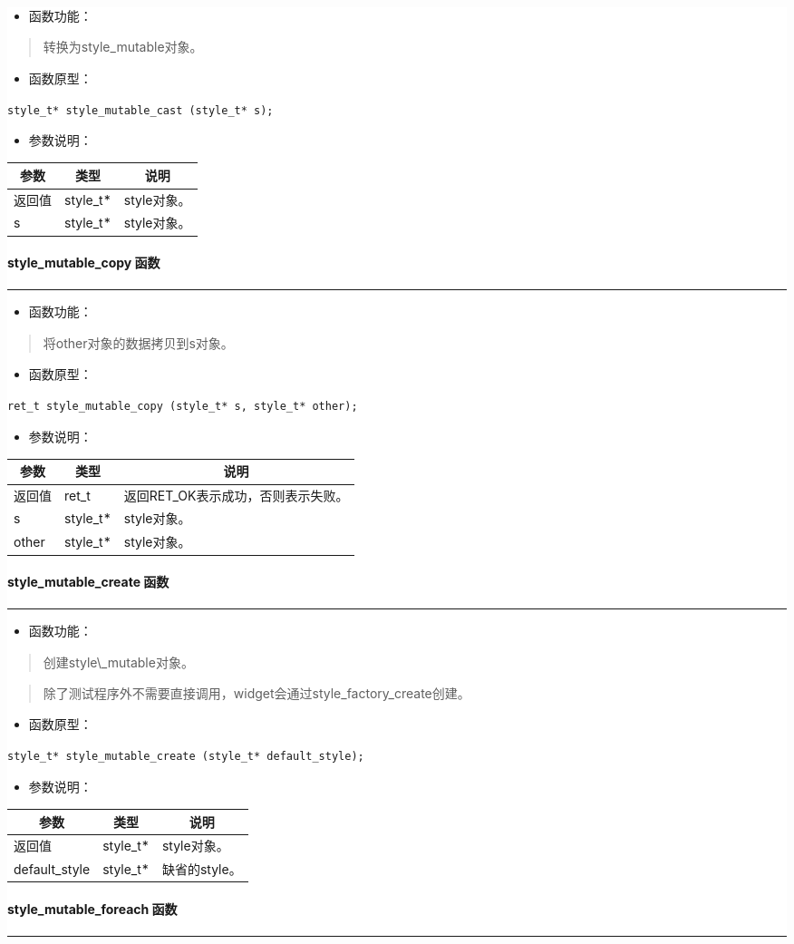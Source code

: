 * 函数功能：

> <p id="style_mutable_t_style_mutable_cast">转换为style_mutable对象。

* 函数原型：

```
style_t* style_mutable_cast (style_t* s);
```

* 参数说明：

| 参数 | 类型 | 说明 |
| -------- | ----- | --------- |
| 返回值 | style\_t* | style对象。 |
| s | style\_t* | style对象。 |
#### style\_mutable\_copy 函数
-----------------------

* 函数功能：

> <p id="style_mutable_t_style_mutable_copy">将other对象的数据拷贝到s对象。

* 函数原型：

```
ret_t style_mutable_copy (style_t* s, style_t* other);
```

* 参数说明：

| 参数 | 类型 | 说明 |
| -------- | ----- | --------- |
| 返回值 | ret\_t | 返回RET\_OK表示成功，否则表示失败。 |
| s | style\_t* | style对象。 |
| other | style\_t* | style对象。 |
#### style\_mutable\_create 函数
-----------------------

* 函数功能：

> <p id="style_mutable_t_style_mutable_create">创建style\_mutable对象。

> 除了测试程序外不需要直接调用，widget会通过style\_factory\_create创建。

* 函数原型：

```
style_t* style_mutable_create (style_t* default_style);
```

* 参数说明：

| 参数 | 类型 | 说明 |
| -------- | ----- | --------- |
| 返回值 | style\_t* | style对象。 |
| default\_style | style\_t* | 缺省的style。 |
#### style\_mutable\_foreach 函数
-----------------------
